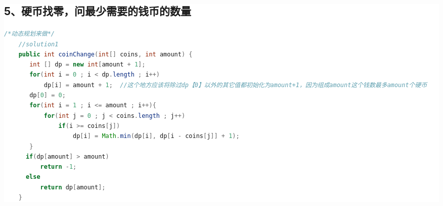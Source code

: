 ## 5、硬币找零，问最少需要的钱币的数量

```java
/*动态规划来做*/
	//solution1
	public int coinChange(int[] coins, int amount) {
       int [] dp = new int[amount + 1];
       for(int i = 0 ; i < dp.length ; i++)
    	   dp[i] = amount + 1;  //这个地方应该将除过dp【0】以外的其它值都初始化为amount+1，因为组成amount这个钱数最多amount个硬币
       dp[0] = 0;
       for(int i = 1 ; i <= amount ; i++){
    	   for(int j = 0 ; j < coins.length ; j++)
    		   if(i >= coins[j])
    			   dp[i] = Math.min(dp[i], dp[i - coins[j]] + 1);
       }
      if(dp[amount] > amount)
    	  return -1;
      else
    	  return dp[amount];
    }
```

